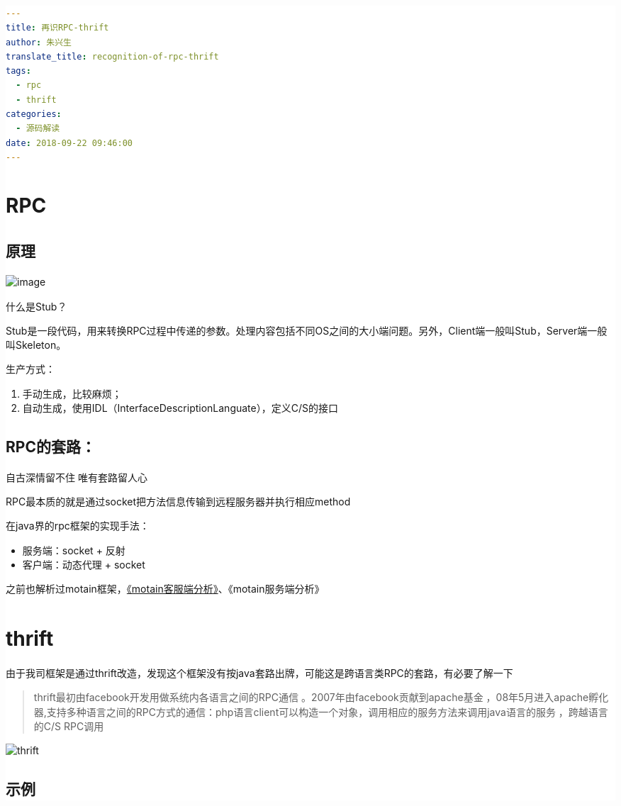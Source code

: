 ```yaml
---
title: 再识RPC-thrift
author: 朱兴生
translate_title: recognition-of-rpc-thrift
tags:
  - rpc
  - thrift
categories:
  - 源码解读
date: 2018-09-22 09:46:00
---
```

# RPC

## 原理

![image](https://www.cs.rutgers.edu/~pxk/417/notes/images/rpc-flow.png)

什么是Stub？

Stub是一段代码，用来转换RPC过程中传递的参数。处理内容包括不同OS之间的大小端问题。另外，Client端一般叫Stub，Server端一般叫Skeleton。

生产方式：
1. 手动生成，比较麻烦；
2. 自动生成，使用IDL（InterfaceDescriptionLanguate），定义C/S的接口


## RPC的套路：

自古深情留不住 唯有套路留人心

RPC最本质的就是通过socket把方法信息传输到远程服务器并执行相应method

在java界的rpc框架的实现手法：

- 服务端：socket + 反射
- 客户端：动态代理 + socket

之前也解析过motain框架，[《motain客服端分析》](https://mp.weixin.qq.com/s/kESoK3NmRp9Cwkg5GlI9DQ)、《motain服务端分析》

# thrift
由于我司框架是通过thrift改造，发现这个框架没有按java套路出牌，可能这是跨语言类RPC的套路，有必要了解一下

> thrift最初由facebook开发用做系统内各语言之间的RPC通信 。2007年由facebook贡献到apache基金 ，08年5月进入apache孵化器,支持多种语言之间的RPC方式的通信：php语言client可以构造一个对象，调用相应的服务方法来调用java语言的服务 ，跨越语言的C/S RPC调用
　　

![thrift](http://p7c3y4vhx.bkt.clouddn.com/201809192020_382.png)

## 示例
